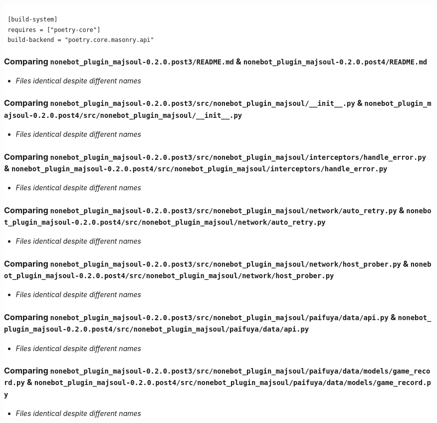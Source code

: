 ```diff
 
 [build-system]
 requires = ["poetry-core"]
 build-backend = "poetry.core.masonry.api"
```

### Comparing `nonebot_plugin_majsoul-0.2.0.post3/README.md` & `nonebot_plugin_majsoul-0.2.0.post4/README.md`

 * *Files identical despite different names*

### Comparing `nonebot_plugin_majsoul-0.2.0.post3/src/nonebot_plugin_majsoul/__init__.py` & `nonebot_plugin_majsoul-0.2.0.post4/src/nonebot_plugin_majsoul/__init__.py`

 * *Files identical despite different names*

### Comparing `nonebot_plugin_majsoul-0.2.0.post3/src/nonebot_plugin_majsoul/interceptors/handle_error.py` & `nonebot_plugin_majsoul-0.2.0.post4/src/nonebot_plugin_majsoul/interceptors/handle_error.py`

 * *Files identical despite different names*

### Comparing `nonebot_plugin_majsoul-0.2.0.post3/src/nonebot_plugin_majsoul/network/auto_retry.py` & `nonebot_plugin_majsoul-0.2.0.post4/src/nonebot_plugin_majsoul/network/auto_retry.py`

 * *Files identical despite different names*

### Comparing `nonebot_plugin_majsoul-0.2.0.post3/src/nonebot_plugin_majsoul/network/host_prober.py` & `nonebot_plugin_majsoul-0.2.0.post4/src/nonebot_plugin_majsoul/network/host_prober.py`

 * *Files identical despite different names*

### Comparing `nonebot_plugin_majsoul-0.2.0.post3/src/nonebot_plugin_majsoul/paifuya/data/api.py` & `nonebot_plugin_majsoul-0.2.0.post4/src/nonebot_plugin_majsoul/paifuya/data/api.py`

 * *Files identical despite different names*

### Comparing `nonebot_plugin_majsoul-0.2.0.post3/src/nonebot_plugin_majsoul/paifuya/data/models/game_record.py` & `nonebot_plugin_majsoul-0.2.0.post4/src/nonebot_plugin_majsoul/paifuya/data/models/game_record.py`

 * *Files identical despite different names*
